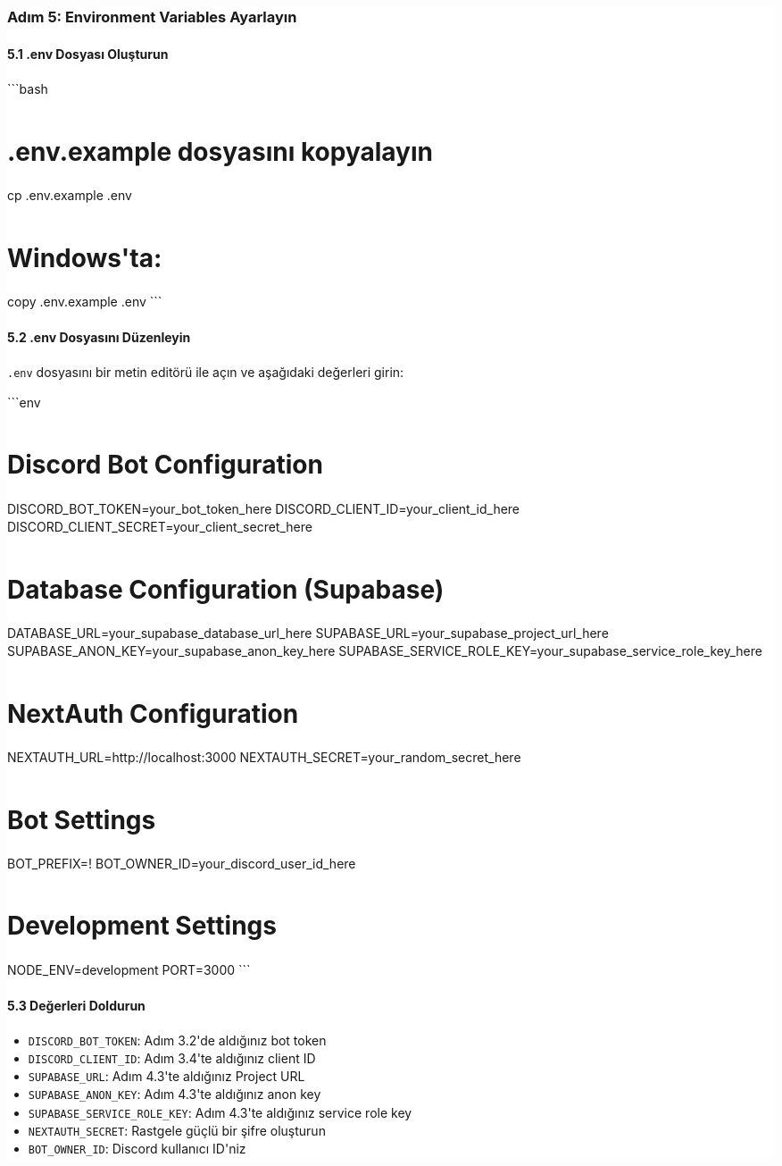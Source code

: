### Adım 5: Environment Variables Ayarlayın

#### 5.1 .env Dosyası Oluşturun
\`\`\`bash
# .env.example dosyasını kopyalayın
cp .env.example .env

# Windows'ta:
copy .env.example .env
\`\`\`

#### 5.2 .env Dosyasını Düzenleyin
`.env` dosyasını bir metin editörü ile açın ve aşağıdaki değerleri girin:

\`\`\`env
# Discord Bot Configuration
DISCORD_BOT_TOKEN=your_bot_token_here
DISCORD_CLIENT_ID=your_client_id_here
DISCORD_CLIENT_SECRET=your_client_secret_here

# Database Configuration (Supabase)
DATABASE_URL=your_supabase_database_url_here
SUPABASE_URL=your_supabase_project_url_here
SUPABASE_ANON_KEY=your_supabase_anon_key_here
SUPABASE_SERVICE_ROLE_KEY=your_supabase_service_role_key_here

# NextAuth Configuration
NEXTAUTH_URL=http://localhost:3000
NEXTAUTH_SECRET=your_random_secret_here

# Bot Settings
BOT_PREFIX=!
BOT_OWNER_ID=your_discord_user_id_here

# Development Settings
NODE_ENV=development
PORT=3000
\`\`\`

#### 5.3 Değerleri Doldurun
- `DISCORD_BOT_TOKEN`: Adım 3.2'de aldığınız bot token
- `DISCORD_CLIENT_ID`: Adım 3.4'te aldığınız client ID
- `SUPABASE_URL`: Adım 4.3'te aldığınız Project URL
- `SUPABASE_ANON_KEY`: Adım 4.3'te aldığınız anon key
- `SUPABASE_SERVICE_ROLE_KEY`: Adım 4.3'te aldığınız service role key
- `NEXTAUTH_SECRET`: Rastgele güçlü bir şifre oluşturun
- `BOT_OWNER_ID`: Discord kullanıcı ID'niz
